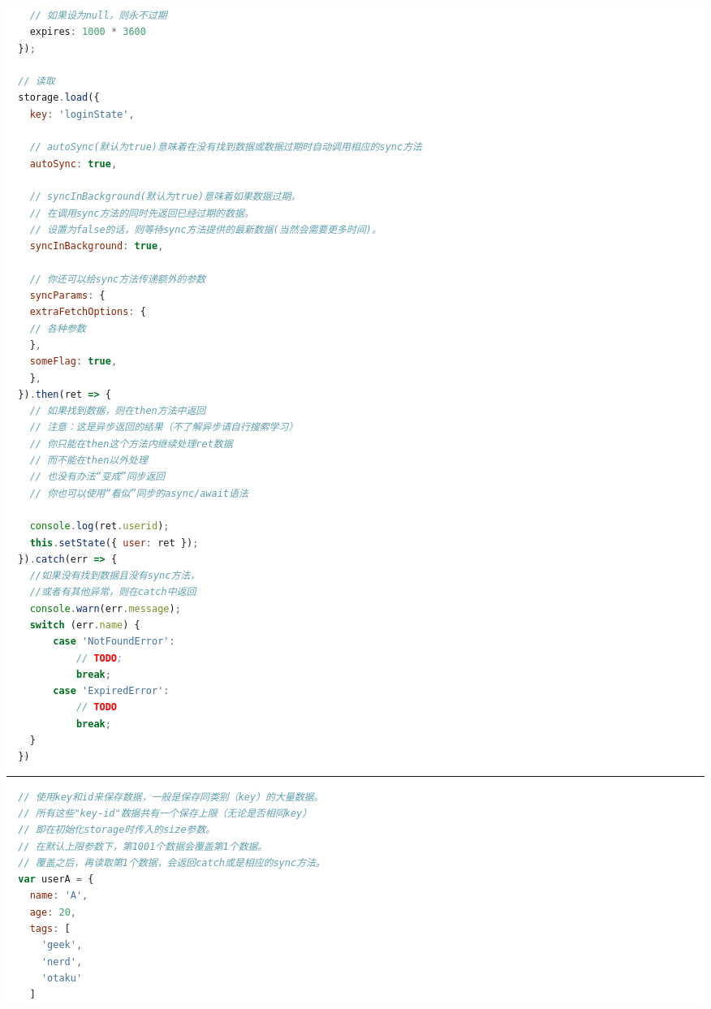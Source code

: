 ```javascript
    // 如果设为null，则永不过期
    expires: 1000 * 3600
  });
  
  // 读取
  storage.load({
    key: 'loginState',
    
    // autoSync(默认为true)意味着在没有找到数据或数据过期时自动调用相应的sync方法
    autoSync: true,
    
    // syncInBackground(默认为true)意味着如果数据过期，
    // 在调用sync方法的同时先返回已经过期的数据。
    // 设置为false的话，则等待sync方法提供的最新数据(当然会需要更多时间)。
    syncInBackground: true,
    
    // 你还可以给sync方法传递额外的参数
    syncParams: {
	extraFetchOptions: {
	// 各种参数
	},
	someFlag: true,
    },
  }).then(ret => {
    // 如果找到数据，则在then方法中返回
    // 注意：这是异步返回的结果（不了解异步请自行搜索学习）
    // 你只能在then这个方法内继续处理ret数据
    // 而不能在then以外处理
    // 也没有办法“变成”同步返回
    // 你也可以使用“看似”同步的async/await语法
    
    console.log(ret.userid);
    this.setState({ user: ret });
  }).catch(err => {
    //如果没有找到数据且没有sync方法，
    //或者有其他异常，则在catch中返回
	console.warn(err.message);
	switch (err.name) {
	    case 'NotFoundError':
	        // TODO;
	        break;
        case 'ExpiredError':
            // TODO
            break;
	}
  })
```
  
---  
  
```javascript  
  // 使用key和id来保存数据，一般是保存同类别（key）的大量数据。
  // 所有这些"key-id"数据共有一个保存上限（无论是否相同key）
  // 即在初始化storage时传入的size参数。
  // 在默认上限参数下，第1001个数据会覆盖第1个数据。
  // 覆盖之后，再读取第1个数据，会返回catch或是相应的sync方法。
  var userA = {
    name: 'A',
    age: 20,
    tags: [
      'geek',
      'nerd',
      'otaku'
    ]
```